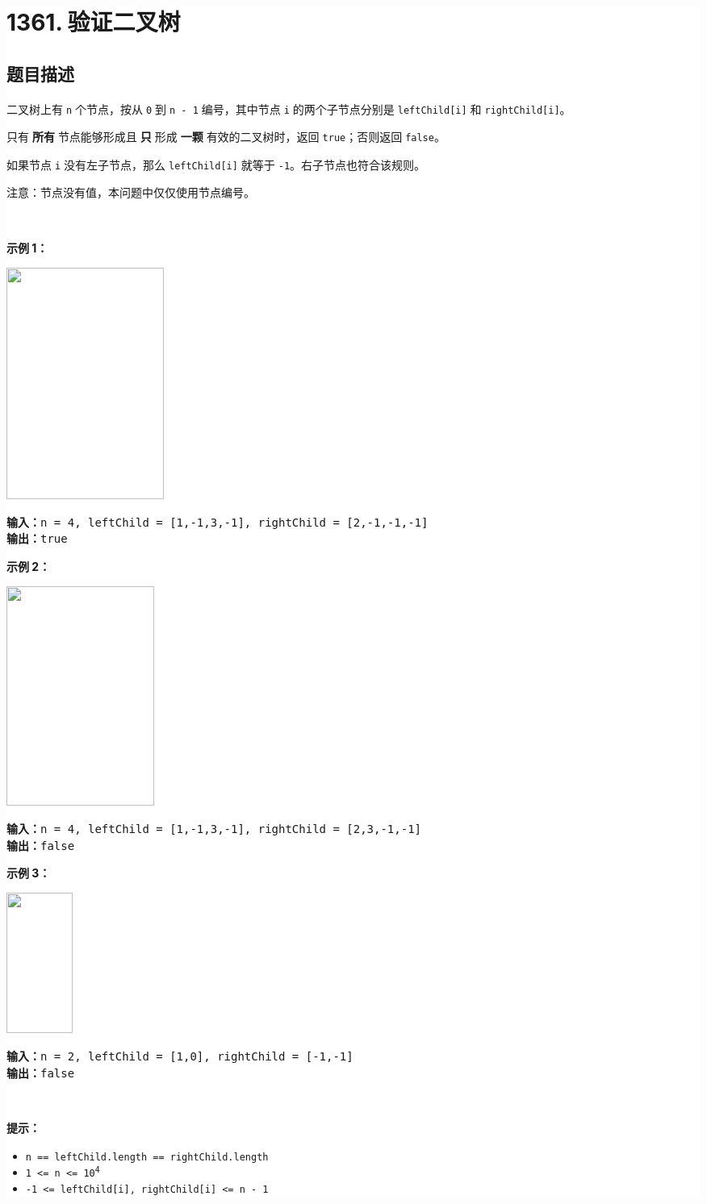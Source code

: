 # 1361. 验证二叉树

## 题目描述

<p>二叉树上有 <code>n</code>&nbsp;个节点，按从&nbsp;<code>0</code>&nbsp;到 <code>n - 1</code>&nbsp;编号，其中节点&nbsp;<code>i</code>&nbsp;的两个子节点分别是&nbsp;<code>leftChild[i]</code>&nbsp;和&nbsp;<code>rightChild[i]</code>。</p>

<p>只有 <strong>所有</strong> 节点能够形成且 <strong>只</strong> 形成 <strong>一颗</strong>&nbsp;有效的二叉树时，返回&nbsp;<code>true</code>；否则返回 <code>false</code>。</p>

<p>如果节点&nbsp;<code>i</code>&nbsp;没有左子节点，那么&nbsp;<code>leftChild[i]</code>&nbsp;就等于&nbsp;<code>-1</code>。右子节点也符合该规则。</p>

<p>注意：节点没有值，本问题中仅仅使用节点编号。</p>

<p>&nbsp;</p>

<p><strong>示例 1：</strong></p>

<p><strong><img alt="" src="https://assets.leetcode-cn.com/aliyun-lc-upload/uploads/2020/02/23/1503_ex1.png" style="height: 287px; width: 195px;" /></strong></p>

<pre>
<strong>输入：</strong>n = 4, leftChild = [1,-1,3,-1], rightChild = [2,-1,-1,-1]
<strong>输出：</strong>true
</pre>

<p><strong>示例 2：</strong></p>

<p><strong><img alt="" src="https://assets.leetcode-cn.com/aliyun-lc-upload/uploads/2020/02/23/1503_ex2.png" style="height: 272px; width: 183px;" /></strong></p>

<pre>
<strong>输入：</strong>n = 4, leftChild = [1,-1,3,-1], rightChild = [2,3,-1,-1]
<strong>输出：</strong>false
</pre>

<p><strong>示例 3：</strong></p>

<p><strong><img alt="" src="https://assets.leetcode-cn.com/aliyun-lc-upload/uploads/2020/02/23/1503_ex3.png" style="height: 174px; width: 82px;" /></strong></p>

<pre>
<strong>输入：</strong>n = 2, leftChild = [1,0], rightChild = [-1,-1]
<strong>输出：</strong>false
</pre>

<p>&nbsp;</p>

<p><strong>提示：</strong></p>

<ul>
	<li><code>n == leftChild.length == rightChild.length</code></li>
	<li><code>1 &lt;= n &lt;= 10<sup>4</sup></code></li>
	<li><code>-1 &lt;= leftChild[i], rightChild[i] &lt;= n - 1</code></li>
</ul>
